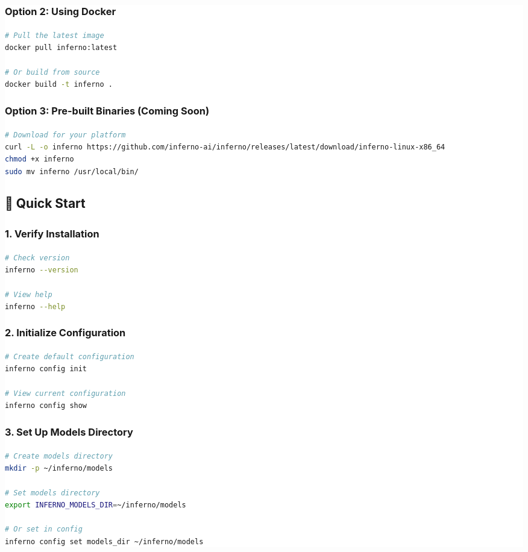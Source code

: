 ### Option 2: Using Docker

```bash
# Pull the latest image
docker pull inferno:latest

# Or build from source
docker build -t inferno .
```

### Option 3: Pre-built Binaries (Coming Soon)

```bash
# Download for your platform
curl -L -o inferno https://github.com/inferno-ai/inferno/releases/latest/download/inferno-linux-x86_64
chmod +x inferno
sudo mv inferno /usr/local/bin/
```

## 🚀 Quick Start

### 1. Verify Installation

```bash
# Check version
inferno --version

# View help
inferno --help
```

### 2. Initialize Configuration

```bash
# Create default configuration
inferno config init

# View current configuration
inferno config show
```

### 3. Set Up Models Directory

```bash
# Create models directory
mkdir -p ~/inferno/models

# Set models directory
export INFERNO_MODELS_DIR=~/inferno/models

# Or set in config
inferno config set models_dir ~/inferno/models
```
